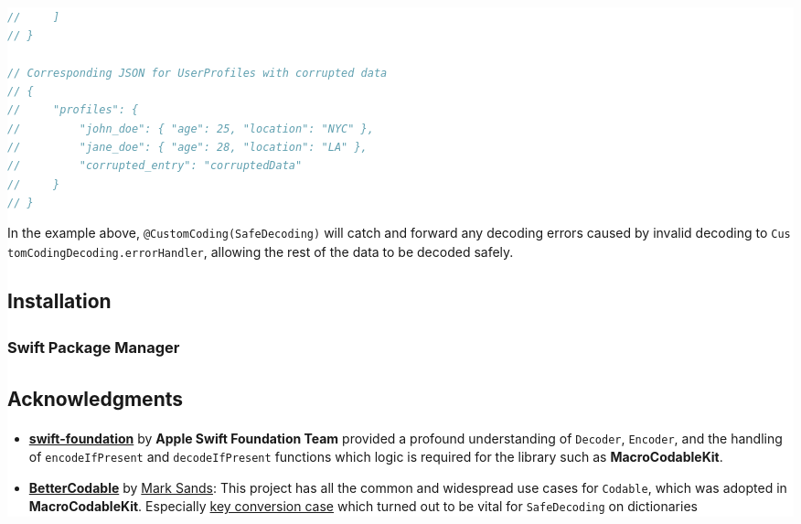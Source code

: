 ```swift
//     ]
// }

// Corresponding JSON for UserProfiles with corrupted data
// {
//     "profiles": {
//         "john_doe": { "age": 25, "location": "NYC" },
//         "jane_doe": { "age": 28, "location": "LA" },
//         "corrupted_entry": "corruptedData"
//     }
// }
```

In the example above, `@CustomCoding(SafeDecoding)` will catch and forward any decoding errors caused by invalid decoding to `CustomCodingDecoding.errorHandler`, allowing the rest of the data to be decoded safely.

## Installation

### Swift Package Manager

## Acknowledgments

- **[swift-foundation](https://github.com/apple/swift-foundation)** by **Apple Swift Foundation Team** provided a profound understanding of `Decoder`, `Encoder`, and the handling of `encodeIfPresent` and `decodeIfPresent` functions which logic is required for the library such as **MacroCodableKit**.

- **[BetterCodable](https://github.com/marksands/BetterCodable)** by [Mark Sands](https://github.com/marksands): This project has all the common and widespread use cases for `Codable`, which was adopted in **MacroCodableKit**. Especially [key conversion case](https://github.com/marksands/BetterCodable/pull/51) which turned out to be vital for `SafeDecoding` on dictionaries
